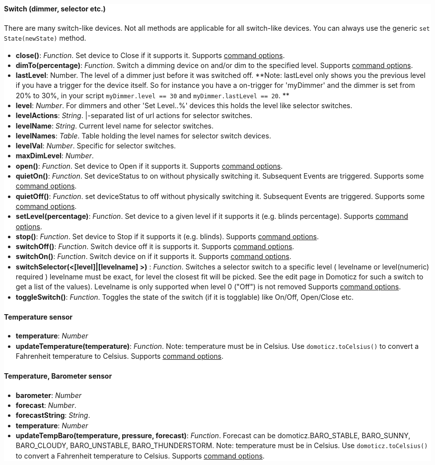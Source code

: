 #### Switch (dimmer, selector etc.)
There are many switch-like devices. Not all methods are applicable for all switch-like devices. You can always use the generic `setState(newState)` method.

 - **close()**: *Function*. Set device to Close if it supports it. Supports [command options](#Command_options_.28delay.2C_duration.2C_event_triggering.29).
 - **dimTo(percentage)**: *Function*. Switch a dimming device on and/or dim to the specified level. Supports [command options](#Command_options_.28delay.2C_duration.2C_event_triggering.29).
 - **lastLevel**: Number. The level of a dimmer just before it was switched off. **Note: lastLevel only shows you the previous level if you have a trigger for the device itself. So for instance you have a on-trigger for 'myDimmer' and the dimmer is set from 20% to 30%, in your script `myDimmer.level == 30` and `myDimmer.lastLevel == 20`. **
 - **level**: *Number*. For dimmers and other 'Set Level..%' devices this holds the level like selector switches.
 - **levelActions**: *String*. |-separated list of url actions for selector switches.
 - **levelName**: *String*. Current level name for selector switches.
 - **levelNames**: *Table*. Table holding the level names for selector switch devices.
 - **levelVal**: *Number*. Specific for selector switches.
 - **maxDimLevel**: *Number*.
 - **open()**: *Function*. Set device to Open if it supports it. Supports [command options](#Command_options_.28delay.2C_duration.2C_event_triggering.29).
 - **quietOn()**: *Function*. Set deviceStatus to on without physically switching it. Subsequent Events are triggered. Supports some [command options](#Command_options_.28delay.2C_duration.2C_event_triggering.29).
 - **quietOff()**: *Function*. set deviceStatus to off without physically switching it. Subsequent Events are triggered. Supports some [command options](#Command_options_.28delay.2C_duration.2C_event_triggering.29).
 - **setLevel(percentage)**: *Function*. Set device to a given level if it supports it (e.g. blinds percentage). Supports [command options](#Command_options_.28delay.2C_duration.2C_event_triggering.29).
 - **stop()**: *Function*. Set device to Stop if it supports it (e.g. blinds). Supports [command options](#Command_options_.28delay.2C_duration.2C_event_triggering.29).
 - **switchOff()**: *Function*. Switch device off it is supports it. Supports [command options](#Command_options_.28delay.2C_duration.2C_event_triggering.29).
 - **switchOn()**: *Function*. Switch device on if it supports it. Supports [command options](#Command_options_.28delay.2C_duration.2C_event_triggering.29).
 - **switchSelector(<[level]|[levelname] >)** : *Function*. Switches a selector switch to a specific level ( levelname or level(numeric) required ) levelname must be exact, for level the closest fit will be picked. See the edit page in Domoticz for such a switch to get a list of the values). Levelname is only supported when level 0 ("Off") is not removed Supports [command options](#Command_options_.28delay.2C_duration.2C_event_triggering.29).
 - **toggleSwitch()**: *Function*. Toggles the state of the switch (if it is togglable) like On/Off, Open/Close etc.

#### Temperature sensor
 - **temperature**: *Number*
 - **updateTemperature(temperature)**: *Function*. Note: temperature must be in Celsius. Use `domoticz.toCelsius()` to convert a Fahrenheit temperature to Celsius. Supports [command options](#Command_options_.28delay.2C_duration.2C_event_triggering.29).

#### Temperature, Barometer sensor
 - **barometer**: *Number*
 - **forecast**: *Number*.
 - **forecastString**: *String*.
 - **temperature**: *Number*
 - **updateTempBaro(temperature, pressure, forecast)**: *Function*. Forecast can be domoticz.BARO_STABLE, BARO_SUNNY, BARO_CLOUDY, BARO_UNSTABLE, BARO_THUNDERSTORM. Note: temperature must be in Celsius. Use `domoticz.toCelsius()` to convert a Fahrenheit temperature to Celsius. Supports [command options](#Command_options_.28delay.2C_duration.2C_event_triggering.29).
